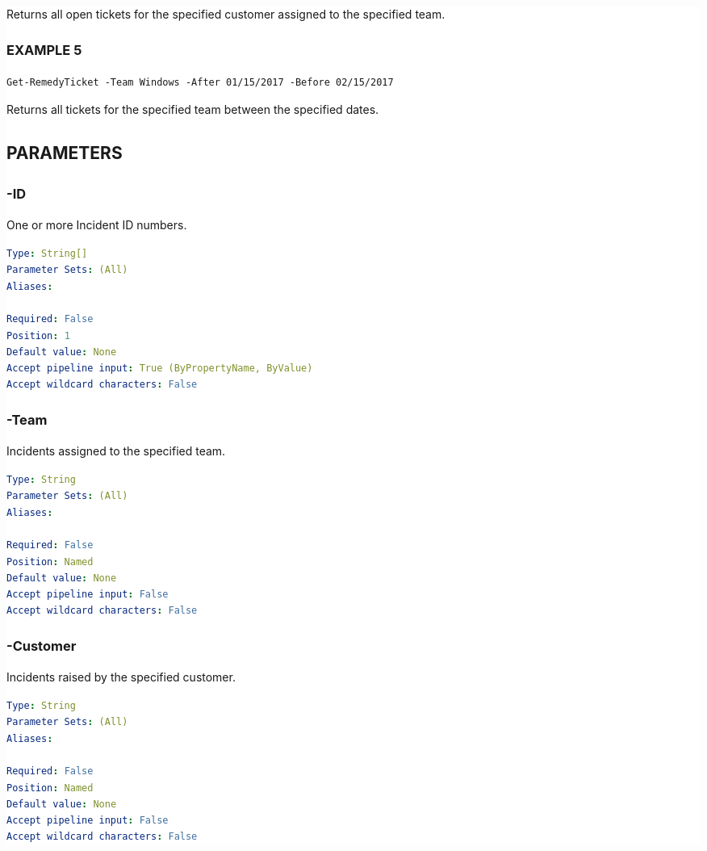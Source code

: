 Returns all open tickets for the specified customer assigned to the specified team.

### EXAMPLE 5
```
Get-RemedyTicket -Team Windows -After 01/15/2017 -Before 02/15/2017
```

Returns all tickets for the specified team between the specified dates.

## PARAMETERS

### -ID
One or more Incident ID numbers.

```yaml
Type: String[]
Parameter Sets: (All)
Aliases:

Required: False
Position: 1
Default value: None
Accept pipeline input: True (ByPropertyName, ByValue)
Accept wildcard characters: False
```

### -Team
Incidents assigned to the specified team.

```yaml
Type: String
Parameter Sets: (All)
Aliases:

Required: False
Position: Named
Default value: None
Accept pipeline input: False
Accept wildcard characters: False
```

### -Customer
Incidents raised by the specified customer.

```yaml
Type: String
Parameter Sets: (All)
Aliases:

Required: False
Position: Named
Default value: None
Accept pipeline input: False
Accept wildcard characters: False
```
